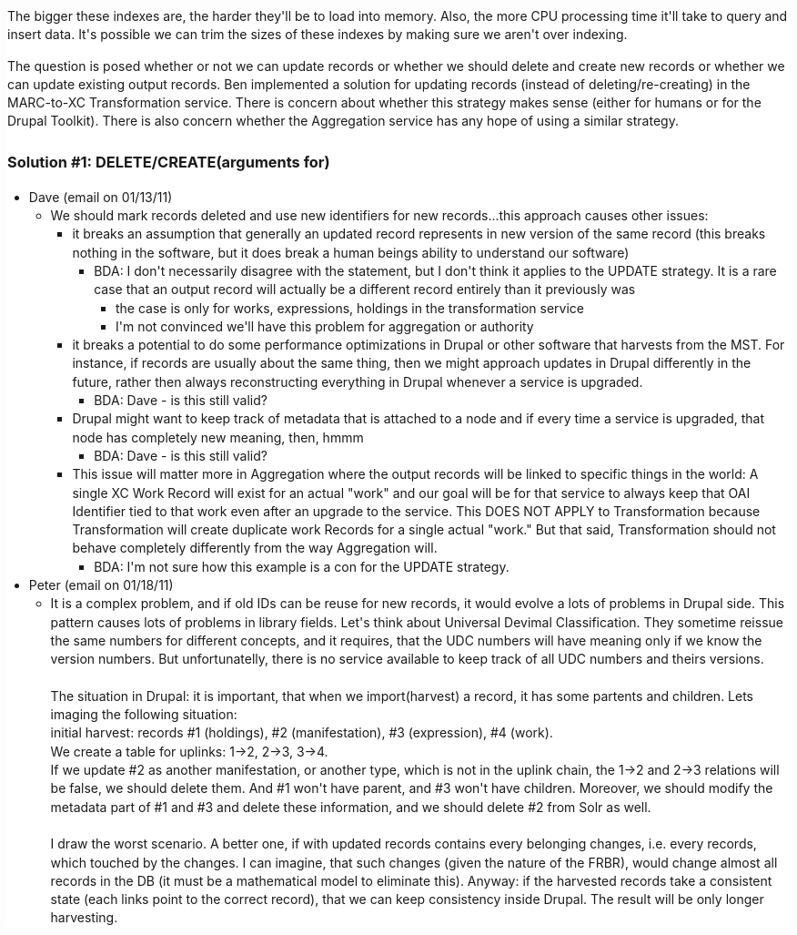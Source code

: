 The bigger these indexes are, the harder they'll be to load into memory.  Also, the more CPU processing time it'll take to query and insert data.  It's possible we can trim the sizes of these indexes by making sure we aren't over indexing.

The question is posed whether or not we can update records or whether we should delete and create new records or whether we can update existing output records.  Ben implemented a solution for updating records (instead of deleting/re-creating) in the MARC-to-XC Transformation service.  There is concern about whether this strategy makes sense (either for humans or for the Drupal Toolkit).  There is also concern whether the Aggregation service has any hope of using a similar strategy.

### Solution #1: DELETE/CREATE(arguments for) ###
  * Dave (email on 01/13/11)
    * We should mark records deleted and use new identifiers for new records...this approach causes other issues:
      * it breaks an assumption that generally an updated record represents in new version of the same record (this breaks nothing in the software, but it does break a human beings ability to understand our software)
        * BDA: I don't necessarily disagree with the statement, but I don't think it applies to the UPDATE strategy.  It is a rare case that an output record will actually be a different record entirely than it previously was
          * the case is only for works, expressions, holdings in the transformation service
          * I'm not convinced we'll have this problem for aggregation or authority
      * it breaks a potential to do some performance optimizations in Drupal or other software that harvests from the MST.  For instance, if records are usually about the same thing, then we might approach updates in Drupal differently in the future, rather then always reconstructing everything in Drupal whenever a service is upgraded.
        * BDA: Dave - is this still valid?
      * Drupal might want to keep track of metadata that is attached to a node and if every time a service is upgraded, that node has completely new meaning, then, hmmm
        * BDA: Dave - is this still valid?
      * This issue will matter more in Aggregation where the output records will be linked to specific things in the world: A single XC Work Record will exist for an actual "work" and our goal will be for that service to always keep that OAI Identifier tied to that work even after an upgrade to the service.  This DOES NOT APPLY to Transformation because Transformation will create duplicate work Records for a single actual "work."  But that said, Transformation should not behave completely differently from the way Aggregation will.
        * BDA: I'm not sure how this example is a con for the UPDATE strategy.
  * Peter (email on 01/18/11)
    * It is a complex problem, and if old IDs can be reuse for new records, it would evolve a lots of problems in Drupal side. This pattern causes lots of problems in library fields. Let's think about Universal Devimal Classification. They sometime reissue the same numbers for different concepts, and it requires, that the UDC numbers will have meaning only if we know the version numbers. But unfortunatelly, there is no service available to keep track of all UDC numbers and theirs versions. <br /><br />The situation in Drupal: it is important, that when we import(harvest) a record, it has some partents and children. Lets imaging the following situation:<br />initial harvest: records #1 (holdings), #2 (manifestation), #3 (expression), #4 (work).<br />We create a table for uplinks: 1->2, 2->3, 3->4.<br />If we update #2 as another manifestation, or another type, which is not in the uplink chain, the 1->2 and 2->3 relations will be false, we should delete them. And #1 won't have parent, and #3 won't have children. Moreover, we should modify the metadata part of #1 and #3 and delete these information, and we should delete #2 from Solr as well.<br /><br />I draw the worst scenario. A better one, if with updated records contains every belonging changes, i.e. every records, which touched by the changes. I can imagine, that such changes (given the nature of the FRBR), would change almost all records in the DB (it must be a mathematical model to eliminate this). Anyway: if the harvested records take a consistent state (each links point to the correct record), that we can keep consistency inside Drupal. The result will be only longer  harvesting.
